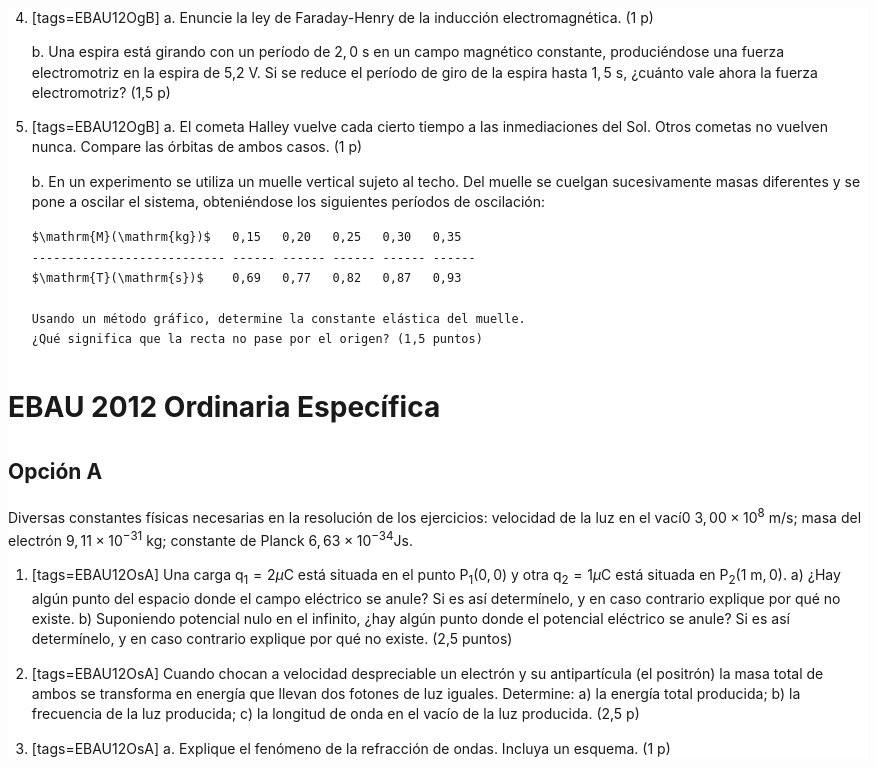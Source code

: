 4.  [tags=EBAU12OgB]
    a.  Enuncie la ley de Faraday-Henry de la inducción electromagnética. (1 p)

    b.  Una espira está girando con un período de $2,0 \mathrm{~s}$ en un
        campo magnético constante, produciéndose una fuerza electromotriz en la
        espira de 5,2 V. Si se reduce el período de giro de la espira hasta
        $1,5 \mathrm{~s}$, ¿cuánto vale ahora la fuerza electromotriz? (1,5 p)

1.  [tags=EBAU12OgB]
    a.  El cometa Halley vuelve cada cierto tiempo a las inmediaciones
        del Sol. Otros cometas no vuelven nunca. Compare las órbitas de
        ambos casos. (1 p)

    b.  En un experimento se utiliza un muelle vertical sujeto al techo. Del
        muelle se cuelgan sucesivamente masas diferentes y se pone a oscilar el
        sistema, obteniéndose los siguientes períodos de oscilación:

        $\mathrm{M}(\mathrm{kg})$   0,15   0,20   0,25   0,30   0,35
        --------------------------- ------ ------ ------ ------ ------
        $\mathrm{T}(\mathrm{s})$    0,69   0,77   0,82   0,87   0,93

        Usando un método gráfico, determine la constante elástica del muelle.
        ¿Qué significa que la recta no pase por el origen? (1,5 puntos)


# EBAU 2012 Ordinaria Específica

## Opción A

Diversas constantes físicas necesarias en la resolución de los
ejercicios: velocidad de la luz en el vací0
$3,00 \times 10^{8} \mathrm{~m} / \mathrm{s}$; masa del electrón
$9,11 \times 10^{-31} \mathrm{~kg}$; constante de Planck
$6,63 \times 10^{-34} \mathrm{Js}$.

1.  [tags=EBAU12OsA] Una carga $\mathrm{q}_{1}=2 \mu \mathrm{C}$ está situada en el punto
    $\mathrm{P}_{1}(0,0)$ y otra $\mathrm{q}_{2}=1 \mu \mathrm{C}$ está
    situada en $\mathrm{P}_{2}(1 \mathrm{~m}, 0)$. a) ¿Hay algún punto
    del espacio donde el campo eléctrico se anule? Si es así
    determínelo, y en caso contrario explique por qué no existe. b)
    Suponiendo potencial nulo en el infinito, ¿hay algún punto donde el
    potencial eléctrico se anule? Si es así determínelo, y en caso
    contrario explique por qué no existe. (2,5 puntos)

2.  [tags=EBAU12OsA] Cuando chocan a velocidad despreciable un electrón y su
    antipartícula (el positrón) la masa total de ambos se transforma en
    energía que llevan dos fotones de luz iguales. Determine: a) la
    energía total producida; b) la frecuencia de la luz producida; c) la
    longitud de onda en el vacío de la luz producida. (2,5 p)

3.  [tags=EBAU12OsA]
    a.  Explique el fenómeno de la refracción de ondas. Incluya un
        esquema. (1 p)
